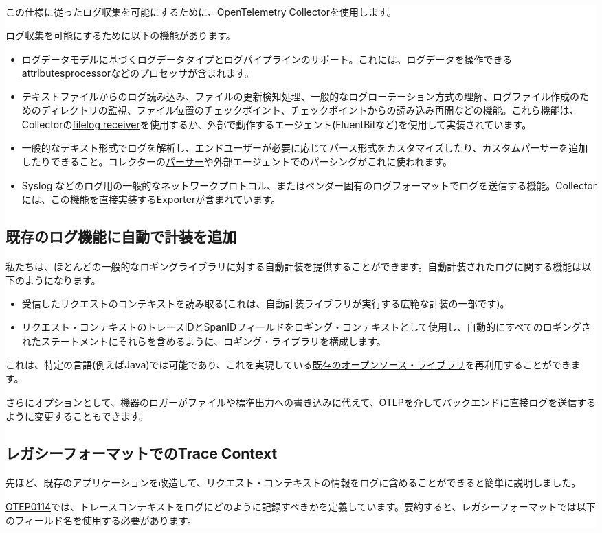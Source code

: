 

この仕様に従ったログ収集を可能にするために、OpenTelemetry Collectorを使用します。



ログ収集を可能にするために以下の機能があります。



- [ログデータモデル](data-model.md)に基づくログデータタイプとログパイプラインのサポート。これには、ログデータを操作できる[attributesprocessor](https://github.com/open-telemetry/opentelemetry-collector/tree/main/processor/attributesprocessor)などのプロセッサが含まれます。



- テキストファイルからのログ読み込み、ファイルの更新検知処理、一般的なログローテーション方式の理解、ログファイル作成のためのディレクトリの監視、ファイル位置のチェックポイント、チェックポイントからの読み込み再開などの機能。これら機能は、Collectorの[filelog receiver](https://github.com/open-telemetry/opentelemetry-collector-contrib/tree/main/receiver/filelogreceiver)を使用するか、外部で動作するエージェント(FluentBitなど)を使用して実装されています。



- 一般的なテキスト形式でログを解析し、エンドユーザーが必要に応じてパース形式をカスタマイズしたり、カスタムパーサーを追加したりできること。コレクターの[パーサー](https://github.com/open-telemetry/opentelemetry-collector-contrib/tree/main/receiver/filelogreceiver#operators)や外部エージェントでのパーシングがこれに使われます。



- Syslog などのログ用の一般的なネットワークプロトコル、またはベンダー固有のログフォーマットでログを送信する機能。Collectorには、この機能を直接実装するExporterが含まれています。



## 既存のログ機能に自動で計装を追加



私たちは、ほとんどの一般的なロギングライブラリに対する自動計装を提供することができます。自動計装されたログに関する機能は以下のようになります。



- 受信したリクエストのコンテキストを読み取る(これは、自動計装ライブラリが実行する広範な計装の一部です)。



- リクエスト・コンテキストのトレースIDとSpanIDフィールドをロギング・コンテキストとして使用し、自動的にすべてのロギングされたステートメントにそれらを含めるように、ロギング・ライブラリを構成します。



これは、特定の言語(例えばJava)では可能であり、これを実現している[既存のオープンソース・ライブラリ](https://docs.datadoghq.com/tracing/connect_logs_and_traces/java/?tab=log4j2)を再利用することができます。



さらにオプションとして、機器のロガーがファイルや標準出力への書き込みに代えて、OTLPを介してバックエンドに直接ログを送信するように変更することもできます。



## レガシーフォーマットでのTrace Context



先ほど、既存のアプリケーションを改造して、リクエスト・コンテキストの情報をログに含めることができると簡単に説明しました。



[OTEP0114](https://github.com/open-telemetry/oteps/pull/114)では、トレースコンテキストをログにどのように記録すべきかを定義しています。要約すると、レガシーフォーマットでは以下のフィールド名を使用する必要があります。
